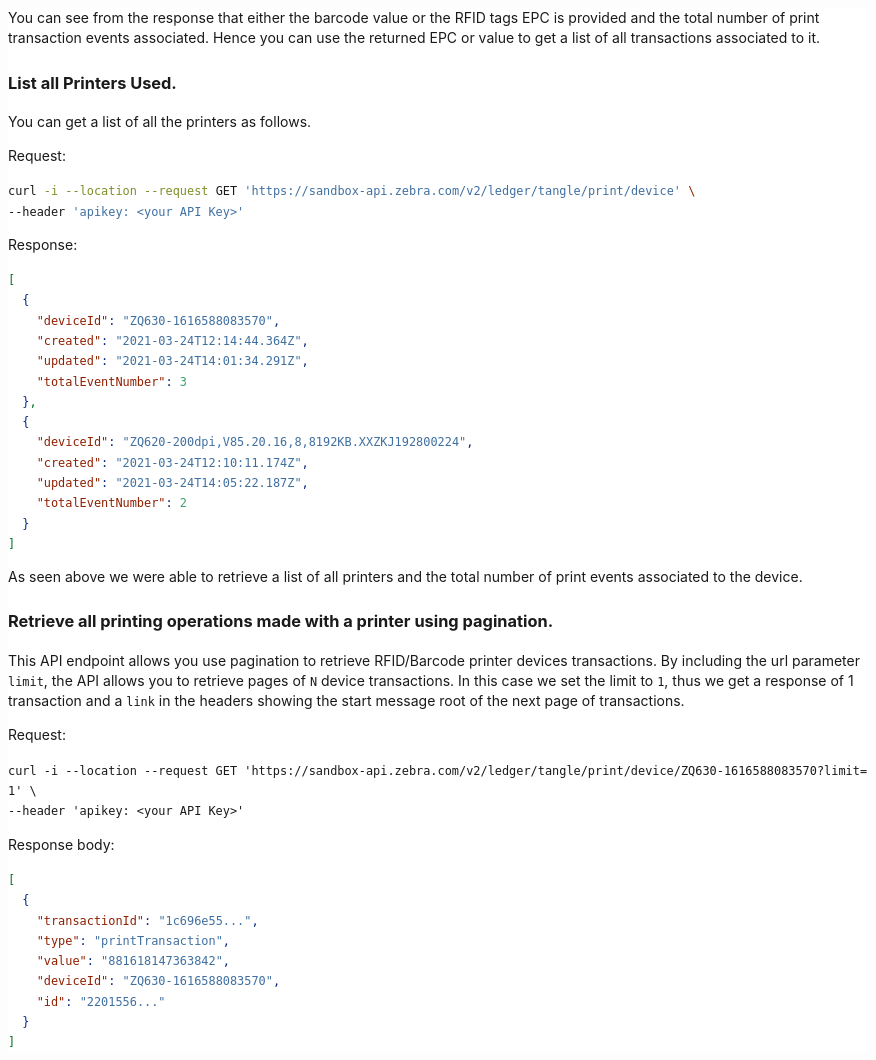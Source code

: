 You can see from the response that either the barcode value or the RFID tags EPC is provided and the total number of print transaction events associated. Hence you can use the returned EPC or value to get a list of all transactions associated to it.

### List all Printers Used.

You can get a list of all the printers as follows.

Request:

```sh
curl -i --location --request GET 'https://sandbox-api.zebra.com/v2/ledger/tangle/print/device' \
--header 'apikey: <your API Key>'
```

Response:

```json
[
  {
    "deviceId": "ZQ630-1616588083570",
    "created": "2021-03-24T12:14:44.364Z",
    "updated": "2021-03-24T14:01:34.291Z",
    "totalEventNumber": 3
  },
  {
    "deviceId": "ZQ620-200dpi,V85.20.16,8,8192KB.XXZKJ192800224",
    "created": "2021-03-24T12:10:11.174Z",
    "updated": "2021-03-24T14:05:22.187Z",
    "totalEventNumber": 2
  }
]
```

As seen above we were able to retrieve a list of all printers and the total number of print events associated to the device.

### Retrieve all printing operations made with a printer using pagination.

This API endpoint allows you use pagination to retrieve RFID/Barcode printer devices transactions. By including the url parameter `limit`, the API allows you to retrieve pages of `N` device transactions. In this case we set the limit to `1`, thus we get a response of 1 transaction and a `link` in the headers showing the start message root of the next page of transactions.

Request:

```shell
curl -i --location --request GET 'https://sandbox-api.zebra.com/v2/ledger/tangle/print/device/ZQ630-1616588083570?limit=1' \
--header 'apikey: <your API Key>'
```

Response body:

```json
[
  {
    "transactionId": "1c696e55...",
    "type": "printTransaction",
    "value": "881618147363842",
    "deviceId": "ZQ630-1616588083570",
    "id": "2201556..."
  }
]
```
